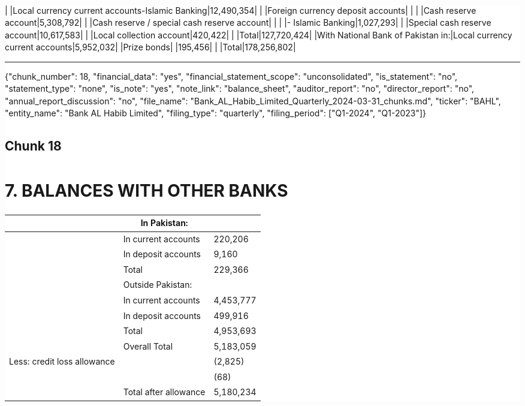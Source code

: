 | |Local currency current accounts-Islamic Banking|12,490,354|
| |Foreign currency deposit accounts| |
| |Cash reserve account|5,308,792|
| |Cash reserve / special cash reserve account| |
| |- Islamic Banking|1,027,293|
| |Special cash reserve account|10,617,583|
| |Local collection account|420,422|
| |Total|127,720,424|
|With National Bank of Pakistan in:|Local currency current accounts|5,952,032|
|Prize bonds| |195,456|
| |Total|178,256,802|

---

{"chunk_number": 18, "financial_data": "yes", "financial_statement_scope": "unconsolidated", "is_statement": "no", "statement_type": "none", "is_note": "yes", "note_link": "balance_sheet", "auditor_report": "no", "director_report": "no", "annual_report_discussion": "no", "file_name": "Bank_AL_Habib_Limited_Quarterly_2024-03-31_chunks.md", "ticker": "BAHL", "entity_name": "Bank AL Habib Limited", "filing_type": "quarterly", "filing_period": ["Q1-2024", "Q1-2023"]}
## Chunk 18


# 7. BALANCES WITH OTHER BANKS

| |In Pakistan:| |
|---|---|---|
| |In current accounts|220,206|
| |In deposit accounts|9,160|
| |Total|229,366|
| |Outside Pakistan:| |
| |In current accounts|4,453,777|
| |In deposit accounts|499,916|
| |Total|4,953,693|
| |Overall Total|5,183,059|
|Less: credit loss allowance| |(2,825)|
| | |(68)|
| |Total after allowance|5,180,234|
